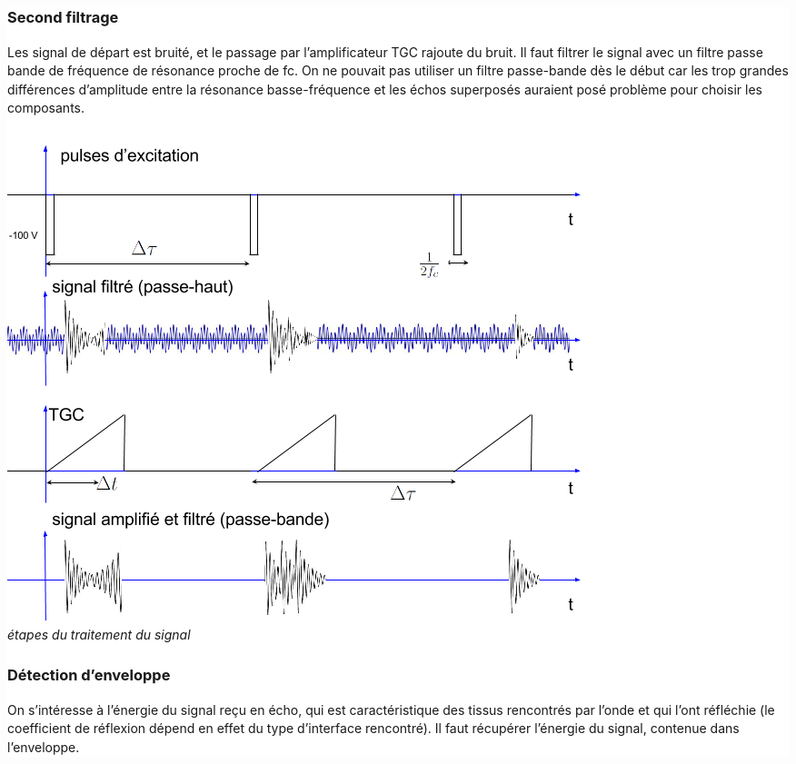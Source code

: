 
### Second filtrage

Les signal de départ est bruité, et le passage par l’amplificateur TGC rajoute du bruit. Il faut filtrer le signal avec un filtre passe bande de fréquence de résonance proche de fc. On ne pouvait pas utiliser un filtre passe-bande dès le début car les trop grandes différences d’amplitude entre la résonance basse-fréquence et les échos superposés auraient posé problème pour choisir les composants.

![ensemble des signaux](/images/signals.png)  
*étapes du traitement du signal*

### Détection d’enveloppe

On s’intéresse à l’énergie du signal reçu en écho, qui est caractéristique des tissus rencontrés par l’onde et qui l’ont réfléchie (le coefficient de réflexion dépend en effet du type d’interface rencontré). Il faut récupérer l’énergie du signal, contenue dans l’enveloppe.  